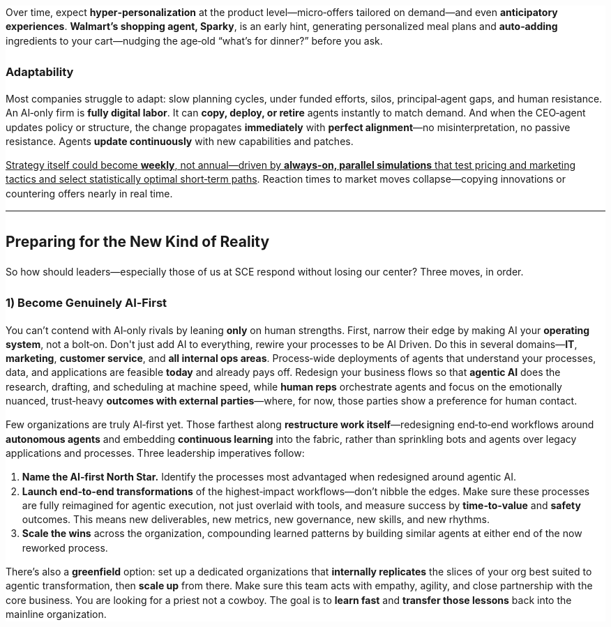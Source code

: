Over time, expect **hyper‑personalization** at the product level—micro‑offers tailored on demand—and even **anticipatory experiences**. **Walmart’s shopping agent, Sparky**, is an early hint, generating personalized meal plans and **auto‑adding** ingredients to your cart—nudging the age‑old “what’s for dinner?” before you ask.

### Adaptability

Most companies struggle to adapt: slow planning cycles, under funded efforts, silos, principal‑agent gaps, and human resistance. An AI‑only firm is **fully digital labor**. It can **copy, deploy, or retire** agents instantly to match demand. And when the CEO‑agent updates policy or structure, the change propagates **immediately** with **perfect alignment**—no misinterpretation, no passive resistance. Agents **update continuously** with new capabilities and patches.

[Strategy itself could become **weekly**, not annual—driven by **always‑on, parallel simulations** that test pricing and marketing tactics and select statistically optimal short‑term paths](https://x.com/dwarkesh_sp/status/1885357384866160762). Reaction times to market moves collapse—copying innovations or countering offers nearly in real time.

---

## Preparing for the New Kind of Reality

So how should leaders—especially those of us at SCE respond without losing our center? Three moves, in order.

### 1) Become Genuinely AI‑First

You can’t contend with AI‑only rivals by leaning **only** on human strengths. First, narrow their edge by making AI your **operating system**, not a bolt‑on. Don't just add AI to everything, rewire your processes to be AI Driven.  Do this in several domains—**IT**, **marketing**, **customer service**, and **all internal ops areas**.  Process‑wide deployments of agents that understand your processes, data, and applications are feasible **today** and already pays off.  Redesign your business flows so that **agentic AI** does the research, drafting, and scheduling at machine speed, while **human reps** orchestrate agents and focus on the emotionally nuanced, trust‑heavy **outcomes with external parties**—where, for now, those parties show a preference for human contact.

Few organizations are truly AI‑first yet. Those farthest along **restructure work itself**—redesigning end‑to‑end workflows around **autonomous agents** and embedding **continuous learning** into the fabric, rather than sprinkling bots and agents over legacy applications and processes. Three leadership imperatives follow:

1. **Name the AI‑first North Star.** Identify the processes most advantaged when redesigned around agentic AI.
2. **Launch end‑to‑end transformations** of the highest‑impact workflows—don’t nibble the edges.  Make sure these processes are fully reimagined for agentic execution, not just overlaid with tools, and measure success by **time‑to‑value** and **safety** outcomes.  This means new deliverables, new metrics, new governance, new skills, and new rhythms.
3. **Scale the wins** across the organization, compounding learned patterns by building similar agents at either end of the now reworked process.

There’s also a **greenfield** option: set up a dedicated organizations that **internally replicates** the slices of your org best suited to agentic transformation, then **scale up** from there.  Make sure this team acts with empathy, agility, and close partnership with the core business.  You are looking for a priest not a cowboy.  The goal is to **learn fast** and **transfer those lessons** back into the mainline organization.
